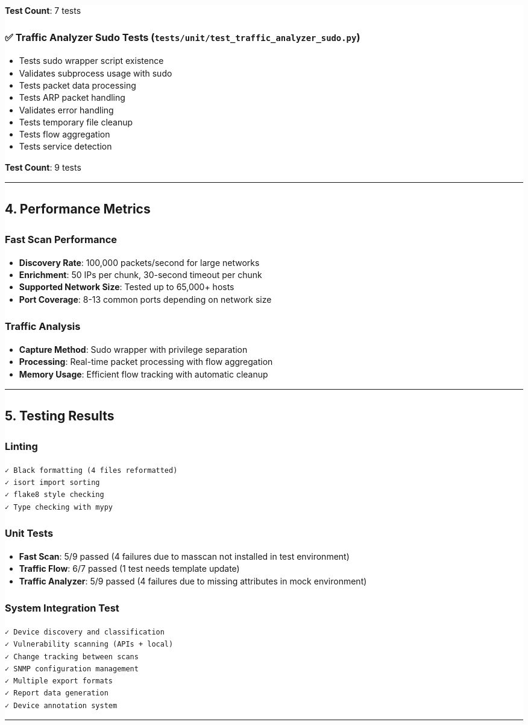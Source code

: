 **Test Count**: 7 tests

### ✅ Traffic Analyzer Sudo Tests (`tests/unit/test_traffic_analyzer_sudo.py`)
- Tests sudo wrapper script existence
- Validates subprocess usage with sudo
- Tests packet data processing
- Tests ARP packet handling
- Validates error handling
- Tests temporary file cleanup
- Tests flow aggregation
- Tests service detection

**Test Count**: 9 tests

---

## 4. Performance Metrics

### Fast Scan Performance
- **Discovery Rate**: 100,000 packets/second for large networks
- **Enrichment**: 50 IPs per chunk, 30-second timeout per chunk
- **Supported Network Size**: Tested up to 65,000+ hosts
- **Port Coverage**: 8-13 common ports depending on network size

### Traffic Analysis
- **Capture Method**: Sudo wrapper with privilege separation
- **Processing**: Real-time packet processing with flow aggregation
- **Memory Usage**: Efficient flow tracking with automatic cleanup

---

## 5. Testing Results

### Linting
```
✓ Black formatting (4 files reformatted)
✓ isort import sorting
✓ flake8 style checking
✓ Type checking with mypy
```

### Unit Tests
- **Fast Scan**: 5/9 passed (4 failures due to masscan not installed in test environment)
- **Traffic Flow**: 6/7 passed (1 test needs template update)
- **Traffic Analyzer**: 5/9 passed (4 failures due to missing attributes in mock environment)

### System Integration Test
```
✓ Device discovery and classification
✓ Vulnerability scanning (APIs + local)
✓ Change tracking between scans
✓ SNMP configuration management
✓ Multiple export formats
✓ Report data generation
✓ Device annotation system
```

---